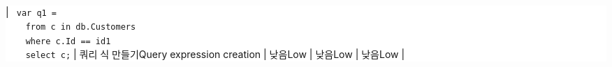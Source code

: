| `  var q1 = ` <br/> `    from c in db.Customers` <br/> `    where c.Id == id1` <br/> `    select c;` | <span data-ttu-id="0d0eb-135">쿼리 식 만들기</span><span class="sxs-lookup"><span data-stu-id="0d0eb-135">Query expression creation</span></span> | <span data-ttu-id="0d0eb-136">낮음</span><span class="sxs-lookup"><span data-stu-id="0d0eb-136">Low</span></span>                                                                                                                                                                                                                                                                                                                                                                                                                           | <span data-ttu-id="0d0eb-137">낮음</span><span class="sxs-lookup"><span data-stu-id="0d0eb-137">Low</span></span>                                                                                                                                                                                                                                                                                                                                                                                                                                                                       | <span data-ttu-id="0d0eb-138">낮음</span><span class="sxs-lookup"><span data-stu-id="0d0eb-138">Low</span></span>                                                                                                                                                                                                                                                                                                                                                                                                                                                                          |